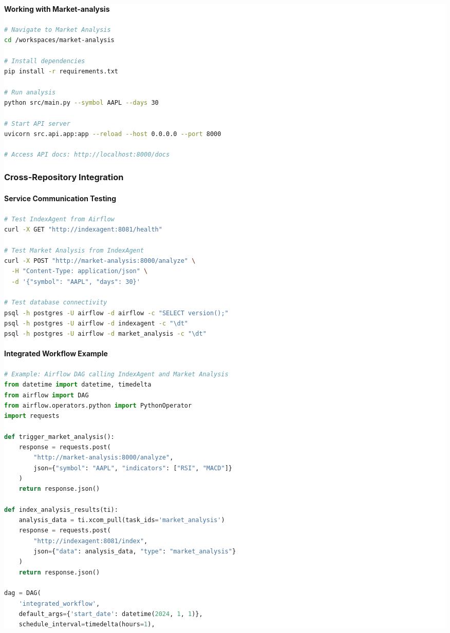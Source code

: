 #### Working with Market-analysis

```bash
# Navigate to Market Analysis
cd /workspaces/market-analysis

# Install dependencies
pip install -r requirements.txt

# Run analysis
python src/main.py --symbol AAPL --days 30

# Start API server
uvicorn src.api.app:app --reload --host 0.0.0.0 --port 8000

# Access API docs: http://localhost:8000/docs
```

### Cross-Repository Integration

#### Service Communication Testing

```bash
# Test IndexAgent from Airflow
curl -X GET "http://indexagent:8081/health"

# Test Market Analysis from IndexAgent
curl -X POST "http://market-analysis:8000/analyze" \
  -H "Content-Type: application/json" \
  -d '{"symbol": "AAPL", "days": 30}'

# Test database connectivity
psql -h postgres -U airflow -d airflow -c "SELECT version();"
psql -h postgres -U airflow -d indexagent -c "\dt"
psql -h postgres -U airflow -d market_analysis -c "\dt"
```

#### Integrated Workflow Example

```python
# Example: Airflow DAG calling IndexAgent and Market Analysis
from datetime import datetime, timedelta
from airflow import DAG
from airflow.operators.python import PythonOperator
import requests

def trigger_market_analysis():
    response = requests.post(
        "http://market-analysis:8000/analyze",
        json={"symbol": "AAPL", "indicators": ["RSI", "MACD"]}
    )
    return response.json()

def index_analysis_results(ti):
    analysis_data = ti.xcom_pull(task_ids='market_analysis')
    response = requests.post(
        "http://indexagent:8081/index",
        json={"data": analysis_data, "type": "market_analysis"}
    )
    return response.json()

dag = DAG(
    'integrated_workflow',
    default_args={'start_date': datetime(2024, 1, 1)},
    schedule_interval=timedelta(hours=1),
```